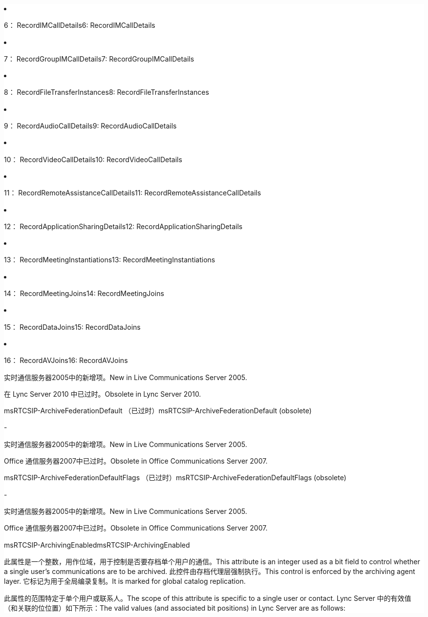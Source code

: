<li><p><span data-ttu-id="6eb9d-191">6： RecordIMCallDetails</span><span class="sxs-lookup"><span data-stu-id="6eb9d-191">6: RecordIMCallDetails</span></span></p></li>
<li><p><span data-ttu-id="6eb9d-192">7： RecordGroupIMCallDetails</span><span class="sxs-lookup"><span data-stu-id="6eb9d-192">7: RecordGroupIMCallDetails</span></span></p></li>
<li><p><span data-ttu-id="6eb9d-193">8： RecordFileTransferInstances</span><span class="sxs-lookup"><span data-stu-id="6eb9d-193">8: RecordFileTransferInstances</span></span></p></li>
<li><p><span data-ttu-id="6eb9d-194">9： RecordAudioCallDetails</span><span class="sxs-lookup"><span data-stu-id="6eb9d-194">9: RecordAudioCallDetails</span></span></p></li>
<li><p><span data-ttu-id="6eb9d-195">10： RecordVideoCallDetails</span><span class="sxs-lookup"><span data-stu-id="6eb9d-195">10: RecordVideoCallDetails</span></span></p></li>
<li><p><span data-ttu-id="6eb9d-196">11： RecordRemoteAssistanceCallDetails</span><span class="sxs-lookup"><span data-stu-id="6eb9d-196">11: RecordRemoteAssistanceCallDetails</span></span></p></li>
<li><p><span data-ttu-id="6eb9d-197">12： RecordApplicationSharingDetails</span><span class="sxs-lookup"><span data-stu-id="6eb9d-197">12: RecordApplicationSharingDetails</span></span></p></li>
<li><p><span data-ttu-id="6eb9d-198">13： RecordMeetingInstantiations</span><span class="sxs-lookup"><span data-stu-id="6eb9d-198">13: RecordMeetingInstantiations</span></span></p></li>
<li><p><span data-ttu-id="6eb9d-199">14： RecordMeetingJoins</span><span class="sxs-lookup"><span data-stu-id="6eb9d-199">14: RecordMeetingJoins</span></span></p></li>
<li><p><span data-ttu-id="6eb9d-200">15： RecordDataJoins</span><span class="sxs-lookup"><span data-stu-id="6eb9d-200">15: RecordDataJoins</span></span></p></li>
<li><p><span data-ttu-id="6eb9d-201">16： RecordAVJoins</span><span class="sxs-lookup"><span data-stu-id="6eb9d-201">16: RecordAVJoins</span></span></p></li>
</ul></td>
<td><p><span data-ttu-id="6eb9d-202">实时通信服务器2005中的新增项。</span><span class="sxs-lookup"><span data-stu-id="6eb9d-202">New in Live Communications Server 2005.</span></span></p>
<p><span data-ttu-id="6eb9d-203">在 Lync Server 2010 中已过时。</span><span class="sxs-lookup"><span data-stu-id="6eb9d-203">Obsolete in Lync Server 2010.</span></span></p></td>
</tr>
<tr class="odd">
<td><p><span data-ttu-id="6eb9d-204">msRTCSIP-ArchiveFederationDefault （已过时）</span><span class="sxs-lookup"><span data-stu-id="6eb9d-204">msRTCSIP-ArchiveFederationDefault (obsolete)</span></span></p></td>
<td><p>-</p></td>
<td><p><span data-ttu-id="6eb9d-205">实时通信服务器2005中的新增项。</span><span class="sxs-lookup"><span data-stu-id="6eb9d-205">New in Live Communications Server 2005.</span></span></p>
<p><span data-ttu-id="6eb9d-206">Office 通信服务器2007中已过时。</span><span class="sxs-lookup"><span data-stu-id="6eb9d-206">Obsolete in Office Communications Server 2007.</span></span></p></td>
</tr>
<tr class="even">
<td><p><span data-ttu-id="6eb9d-207">msRTCSIP-ArchiveFederationDefaultFlags （已过时）</span><span class="sxs-lookup"><span data-stu-id="6eb9d-207">msRTCSIP-ArchiveFederationDefaultFlags (obsolete)</span></span></p></td>
<td><p>-</p></td>
<td><p><span data-ttu-id="6eb9d-208">实时通信服务器2005中的新增项。</span><span class="sxs-lookup"><span data-stu-id="6eb9d-208">New in Live Communications Server 2005.</span></span></p>
<p><span data-ttu-id="6eb9d-209">Office 通信服务器2007中已过时。</span><span class="sxs-lookup"><span data-stu-id="6eb9d-209">Obsolete in Office Communications Server 2007.</span></span></p></td>
</tr>
<tr class="odd">
<td><p><span data-ttu-id="6eb9d-210">msRTCSIP-ArchivingEnabled</span><span class="sxs-lookup"><span data-stu-id="6eb9d-210">msRTCSIP-ArchivingEnabled</span></span></p></td>
<td><p><span data-ttu-id="6eb9d-211">此属性是一个整数，用作位域，用于控制是否要存档单个用户的通信。</span><span class="sxs-lookup"><span data-stu-id="6eb9d-211">This attribute is an integer used as a bit field to control whether a single user’s communications are to be archived.</span></span> <span data-ttu-id="6eb9d-212">此控件由存档代理层强制执行。</span><span class="sxs-lookup"><span data-stu-id="6eb9d-212">This control is enforced by the archiving agent layer.</span></span> <span data-ttu-id="6eb9d-213">它标记为用于全局编录复制。</span><span class="sxs-lookup"><span data-stu-id="6eb9d-213">It is marked for global catalog replication.</span></span></p>
<p><span data-ttu-id="6eb9d-214">此属性的范围特定于单个用户或联系人。</span><span class="sxs-lookup"><span data-stu-id="6eb9d-214">The scope of this attribute is specific to a single user or contact.</span></span> <span data-ttu-id="6eb9d-215">Lync Server 中的有效值（和关联的位位置）如下所示：</span><span class="sxs-lookup"><span data-stu-id="6eb9d-215">The valid values (and associated bit positions) in Lync Server are as follows:</span></span></p>
<ul>